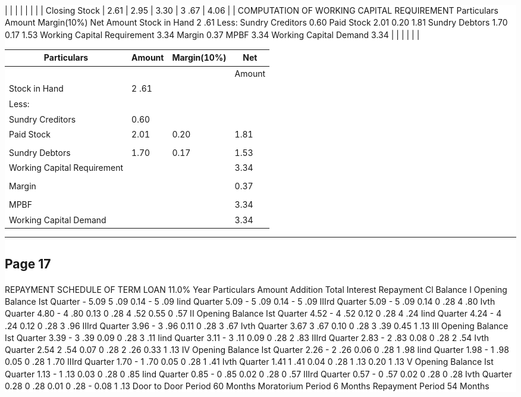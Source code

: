 |  |  |  |  |  |  |
| Closing Stock | 2.61 | 2.95 | 3.30 | 3 .67 | 4.06 |
| COMPUTATION OF WORKING CAPITAL REQUIREMENT
Particulars Amount Margin(10%) Net
Amount
Stock in Hand 2 .61
Less:
Sundry Creditors 0.60
Paid Stock 2.01 0.20 1.81
Sundry Debtors 1.70 0.17 1.53
Working Capital Requirement 3.34
Margin 0.37
MPBF 3.34
Working Capital Demand 3.34 |  |  |  |  |  |

| Particulars | Amount | Margin(10%) | Net |
|---|---|---|---|
|  |  |  | Amount |
| Stock in Hand | 2 .61 |  |  |
| Less: |  |  |  |
| Sundry Creditors | 0.60 |  |  |
| Paid Stock | 2.01 | 0.20 | 1.81 |
|  |  |  |  |
| Sundry Debtors | 1.70 | 0.17 | 1.53 |
| Working Capital Requirement |  |  | 3.34 |
|  |  |  |  |
| Margin |  |  | 0.37 |
|  |  |  |  |
| MPBF |  |  | 3.34 |
| Working Capital Demand |  |  | 3.34 |

---

## Page 17

REPAYMENT SCHEDULE OF TERM LOAN 11.0% Year Particulars Amount Addition Total Interest Repayment Cl Balance I Opening Balance Ist Quarter - 5.09 5 .09 0.14 - 5 .09 Iind Quarter 5.09 - 5 .09 0.14 - 5 .09 IIIrd Quarter 5.09 - 5 .09 0.14 0 .28 4 .80 Ivth Quarter 4.80 - 4 .80 0.13 0 .28 4 .52 0.55 0 .57 II Opening Balance Ist Quarter 4.52 - 4 .52 0.12 0 .28 4 .24 Iind Quarter 4.24 - 4 .24 0.12 0 .28 3 .96 IIIrd Quarter 3.96 - 3 .96 0.11 0 .28 3 .67 Ivth Quarter 3.67 3 .67 0.10 0 .28 3 .39 0.45 1 .13 III Opening Balance Ist Quarter 3.39 - 3 .39 0.09 0 .28 3 .11 Iind Quarter 3.11 - 3 .11 0.09 0 .28 2 .83 IIIrd Quarter 2.83 - 2 .83 0.08 0 .28 2 .54 Ivth Quarter 2.54 2 .54 0.07 0 .28 2 .26 0.33 1 .13 IV Opening Balance Ist Quarter 2.26 - 2 .26 0.06 0 .28 1 .98 Iind Quarter 1.98 - 1 .98 0.05 0 .28 1 .70 IIIrd Quarter 1.70 - 1 .70 0.05 0 .28 1 .41 Ivth Quarter 1.41 1 .41 0.04 0 .28 1 .13 0.20 1 .13 V Opening Balance Ist Quarter 1.13 - 1 .13 0.03 0 .28 0 .85 Iind Quarter 0.85 - 0 .85 0.02 0 .28 0 .57 IIIrd Quarter 0.57 - 0 .57 0.02 0 .28 0 .28 Ivth Quarter 0.28 0 .28 0.01 0 .28 - 0.08 1 .13 Door to Door Period 60 Months Moratorium Period 6 Months Repayment Period 54 Months
